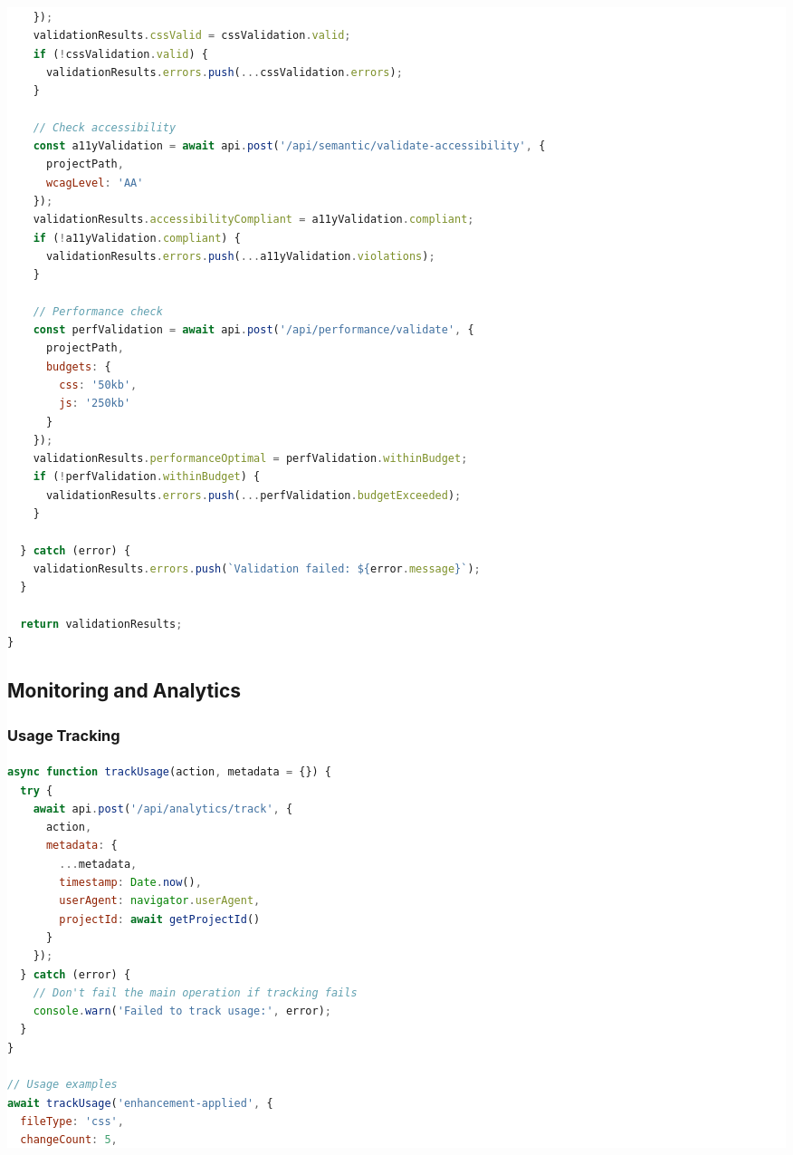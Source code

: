 ```javascript
    });
    validationResults.cssValid = cssValidation.valid;
    if (!cssValidation.valid) {
      validationResults.errors.push(...cssValidation.errors);
    }
    
    // Check accessibility
    const a11yValidation = await api.post('/api/semantic/validate-accessibility', {
      projectPath,
      wcagLevel: 'AA'
    });
    validationResults.accessibilityCompliant = a11yValidation.compliant;
    if (!a11yValidation.compliant) {
      validationResults.errors.push(...a11yValidation.violations);
    }
    
    // Performance check
    const perfValidation = await api.post('/api/performance/validate', {
      projectPath,
      budgets: {
        css: '50kb',
        js: '250kb'
      }
    });
    validationResults.performanceOptimal = perfValidation.withinBudget;
    if (!perfValidation.withinBudget) {
      validationResults.errors.push(...perfValidation.budgetExceeded);
    }
    
  } catch (error) {
    validationResults.errors.push(`Validation failed: ${error.message}`);
  }
  
  return validationResults;
}
```

## Monitoring and Analytics

### Usage Tracking
```javascript
async function trackUsage(action, metadata = {}) {
  try {
    await api.post('/api/analytics/track', {
      action,
      metadata: {
        ...metadata,
        timestamp: Date.now(),
        userAgent: navigator.userAgent,
        projectId: await getProjectId()
      }
    });
  } catch (error) {
    // Don't fail the main operation if tracking fails
    console.warn('Failed to track usage:', error);
  }
}

// Usage examples
await trackUsage('enhancement-applied', { 
  fileType: 'css', 
  changeCount: 5,
```